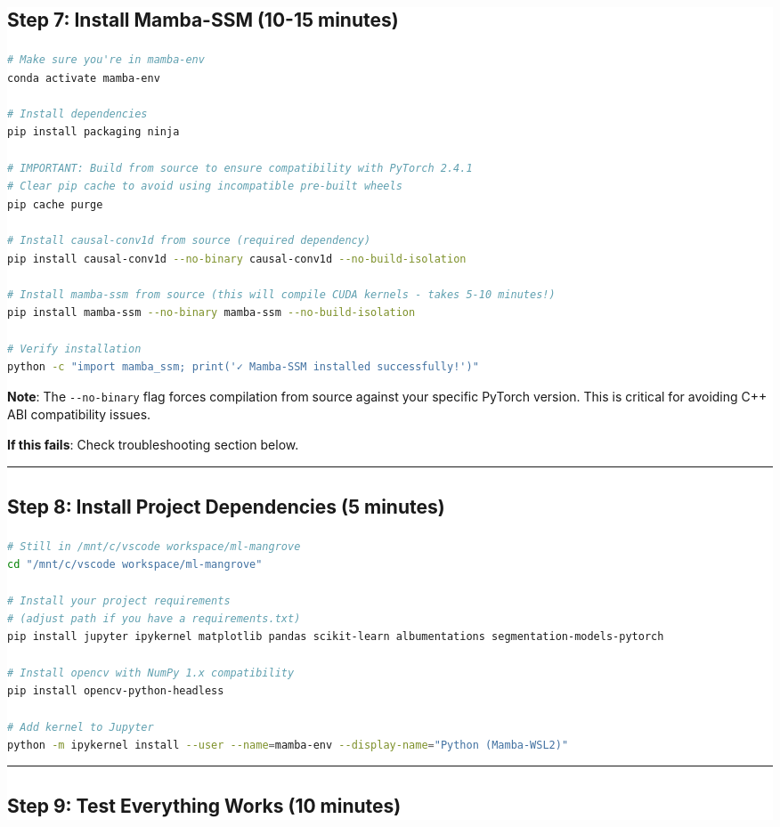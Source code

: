 
## Step 7: Install Mamba-SSM (10-15 minutes)

```bash
# Make sure you're in mamba-env
conda activate mamba-env

# Install dependencies
pip install packaging ninja

# IMPORTANT: Build from source to ensure compatibility with PyTorch 2.4.1
# Clear pip cache to avoid using incompatible pre-built wheels
pip cache purge

# Install causal-conv1d from source (required dependency)
pip install causal-conv1d --no-binary causal-conv1d --no-build-isolation

# Install mamba-ssm from source (this will compile CUDA kernels - takes 5-10 minutes!)
pip install mamba-ssm --no-binary mamba-ssm --no-build-isolation

# Verify installation
python -c "import mamba_ssm; print('✓ Mamba-SSM installed successfully!')"
```

**Note**: The `--no-binary` flag forces compilation from source against your specific PyTorch version. This is critical for avoiding C++ ABI compatibility issues.

**If this fails**: Check troubleshooting section below.

---

## Step 8: Install Project Dependencies (5 minutes)

```bash
# Still in /mnt/c/vscode workspace/ml-mangrove
cd "/mnt/c/vscode workspace/ml-mangrove"

# Install your project requirements
# (adjust path if you have a requirements.txt)
pip install jupyter ipykernel matplotlib pandas scikit-learn albumentations segmentation-models-pytorch

# Install opencv with NumPy 1.x compatibility
pip install opencv-python-headless

# Add kernel to Jupyter
python -m ipykernel install --user --name=mamba-env --display-name="Python (Mamba-WSL2)"
```

---

## Step 9: Test Everything Works (10 minutes)
